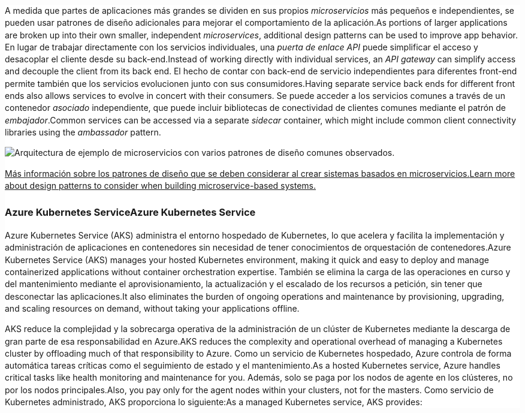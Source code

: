 <span data-ttu-id="21d26-167">A medida que partes de aplicaciones más grandes se dividen en sus propios *microservicios* más pequeños e independientes, se pueden usar patrones de diseño adicionales para mejorar el comportamiento de la aplicación.</span><span class="sxs-lookup"><span data-stu-id="21d26-167">As portions of larger applications are broken up into their own smaller, independent *microservices*, additional design patterns can be used to improve app behavior.</span></span> <span data-ttu-id="21d26-168">En lugar de trabajar directamente con los servicios individuales, una *puerta de enlace API* puede simplificar el acceso y desacoplar el cliente desde su back-end.</span><span class="sxs-lookup"><span data-stu-id="21d26-168">Instead of working directly with individual services, an *API gateway* can simplify access and decouple the client from its back end.</span></span> <span data-ttu-id="21d26-169">El hecho de contar con back-end de servicio independientes para diferentes front-end permite también que los servicios evolucionen junto con sus consumidores.</span><span class="sxs-lookup"><span data-stu-id="21d26-169">Having separate service back ends for different front ends also allows services to evolve in concert with their consumers.</span></span> <span data-ttu-id="21d26-170">Se puede acceder a los servicios comunes a través de un contenedor *asociado* independiente, que puede incluir bibliotecas de conectividad de clientes comunes mediante el patrón de *embajador*.</span><span class="sxs-lookup"><span data-stu-id="21d26-170">Common services can be accessed via a separate *sidecar* container, which might include common client connectivity libraries using the *ambassador* pattern.</span></span>

![Arquitectura de ejemplo de microservicios con varios patrones de diseño comunes observados.](./media/image1-10.png)

[<span data-ttu-id="21d26-172">Más información sobre los patrones de diseño que se deben considerar al crear sistemas basados en microservicios.</span><span class="sxs-lookup"><span data-stu-id="21d26-172">Learn more about design patterns to consider when building microservice-based systems.</span></span>](https://docs.microsoft.com/azure/architecture/microservices/design/patterns)

### <a name="azure-kubernetes-service"></a><span data-ttu-id="21d26-173">Azure Kubernetes Service</span><span class="sxs-lookup"><span data-stu-id="21d26-173">Azure Kubernetes Service</span></span>

<span data-ttu-id="21d26-174">Azure Kubernetes Service (AKS) administra el entorno hospedado de Kubernetes, lo que acelera y facilita la implementación y administración de aplicaciones en contenedores sin necesidad de tener conocimientos de orquestación de contenedores.</span><span class="sxs-lookup"><span data-stu-id="21d26-174">Azure Kubernetes Service (AKS) manages your hosted Kubernetes environment, making it quick and easy to deploy and manage containerized applications without container orchestration expertise.</span></span> <span data-ttu-id="21d26-175">También se elimina la carga de las operaciones en curso y del mantenimiento mediante el aprovisionamiento, la actualización y el escalado de los recursos a petición, sin tener que desconectar las aplicaciones.</span><span class="sxs-lookup"><span data-stu-id="21d26-175">It also eliminates the burden of ongoing operations and maintenance by provisioning, upgrading, and scaling resources on demand, without taking your applications offline.</span></span>

<span data-ttu-id="21d26-176">AKS reduce la complejidad y la sobrecarga operativa de la administración de un clúster de Kubernetes mediante la descarga de gran parte de esa responsabilidad en Azure.</span><span class="sxs-lookup"><span data-stu-id="21d26-176">AKS reduces the complexity and operational overhead of managing a Kubernetes cluster by offloading much of that responsibility to Azure.</span></span> <span data-ttu-id="21d26-177">Como un servicio de Kubernetes hospedado, Azure controla de forma automática tareas críticas como el seguimiento de estado y el mantenimiento.</span><span class="sxs-lookup"><span data-stu-id="21d26-177">As a hosted Kubernetes service, Azure handles critical tasks like health monitoring and maintenance for you.</span></span> <span data-ttu-id="21d26-178">Además, solo se paga por los nodos de agente en los clústeres, no por los nodos principales.</span><span class="sxs-lookup"><span data-stu-id="21d26-178">Also, you pay only for the agent nodes within your clusters, not for the masters.</span></span> <span data-ttu-id="21d26-179">Como servicio de Kubernetes administrado, AKS proporciona lo siguiente:</span><span class="sxs-lookup"><span data-stu-id="21d26-179">As a managed Kubernetes service, AKS provides:</span></span>
